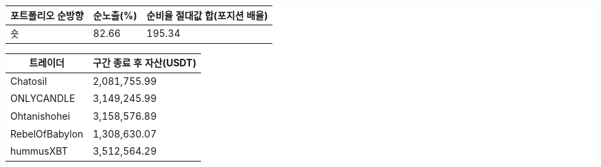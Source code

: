 | 포트폴리오 순방향 | 순노출(%) | 순비율 절대값 합(포지션 배율) |
|---|---|---|
| 숏 | 82.66 | 195.34 |

| 트레이더 | 구간 종료 후 자산(USDT) |
|---|---|
| Chatosil | 2,081,755.99 |
| ONLYCANDLE | 3,149,245.99 |
| Ohtanishohei | 3,158,576.89 |
| RebelOfBabylon | 1,308,630.07 |
| hummusXBT | 3,512,564.29 |
